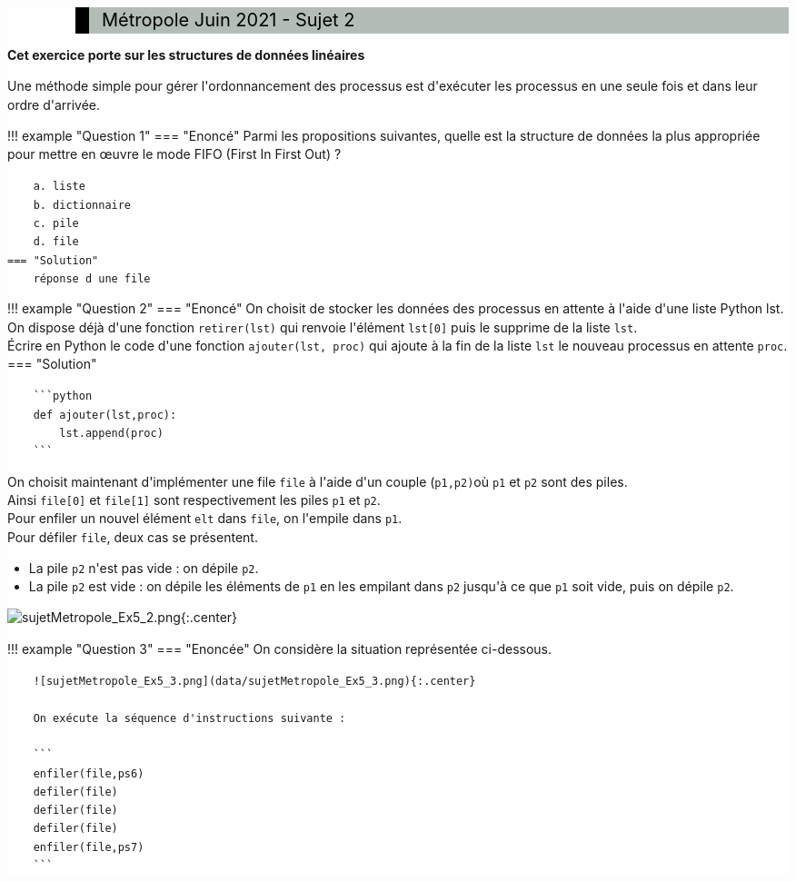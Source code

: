 <blockquote style="background-color: #B2BEB5; border-left: 15px solid rgb(0 0 0); margin-left:75px;"> 
    <span style="font-size:20px; color:black;"> Métropole Juin 2021 - Sujet 2</span></blockquote>

**Cet exercice porte sur les structures de données linéaires**  

Une méthode simple pour gérer l'ordonnancement des processus est d'exécuter les processus en une seule fois et dans leur ordre d'arrivée.

!!! example "Question 1"
    === "Enoncé"
        Parmi les propositions suivantes, quelle est la structure de données la plus appropriée pour mettre en œuvre le mode FIFO (First In First Out) ?  

        a. liste  
        b. dictionnaire  
        c. pile  
        d. file   
    === "Solution" 
        réponse d une file
!!! example "Question 2"
    === "Enoncé"
        On choisit de stocker les données des processus en attente à l'aide d'une liste Python lst.  
        On dispose déjà d'une fonction `retirer(lst)` qui renvoie l'élément `lst[0]` puis le supprime de la liste `lst`.  
        Écrire en Python le code d'une fonction `ajouter(lst, proc)` qui ajoute à la fin de la liste `lst` le nouveau processus en attente `proc`. 
    === "Solution" 

        ```python
        def ajouter(lst,proc):
            lst.append(proc)
        ```

On choisit maintenant d'implémenter une file `file` à l'aide d'un couple (`p1,p2)`où `p1` et `p2` sont des piles.  
Ainsi `file[0]` et `file[1]` sont respectivement les piles `p1` et `p2`.  
Pour enfiler un nouvel élément `elt` dans `file`, on l'empile dans `p1`.  
Pour défiler `file`, deux cas se présentent. 

- La pile `p2` n'est pas vide : on dépile `p2`.
- La pile `p2` est vide : on dépile les éléments de `p1` en les empilant dans `p2` jusqu'à ce que `p1` soit vide, puis on dépile `p2`.

![sujetMetropole_Ex5_2.png](data/sujetMetropole_Ex5_2.png){:.center}

!!! example "Question 3"
    === "Enoncée"
        On considère la situation représentée ci-dessous.  

        ![sujetMetropole_Ex5_3.png](data/sujetMetropole_Ex5_3.png){:.center}

        On exécute la séquence d'instructions suivante :

        ```
        enfiler(file,ps6)
        defiler(file)
        defiler(file)
        defiler(file)
        enfiler(file,ps7)
        ```
